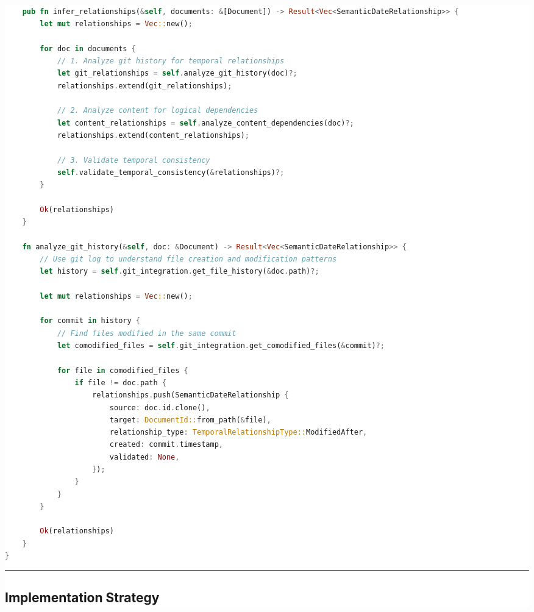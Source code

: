```rust
    pub fn infer_relationships(&self, documents: &[Document]) -> Result<Vec<SemanticDateRelationship>> {
        let mut relationships = Vec::new();
        
        for doc in documents {
            // 1. Analyze git history for temporal relationships
            let git_relationships = self.analyze_git_history(doc)?;
            relationships.extend(git_relationships);
            
            // 2. Analyze content for logical dependencies
            let content_relationships = self.analyze_content_dependencies(doc)?;
            relationships.extend(content_relationships);
            
            // 3. Validate temporal consistency
            self.validate_temporal_consistency(&relationships)?;
        }
        
        Ok(relationships)
    }
    
    fn analyze_git_history(&self, doc: &Document) -> Result<Vec<SemanticDateRelationship>> {
        // Use git log to understand file creation and modification patterns
        let history = self.git_integration.get_file_history(&doc.path)?;
        
        let mut relationships = Vec::new();
        
        for commit in history {
            // Find files modified in the same commit
            let comodified_files = self.git_integration.get_comodified_files(&commit)?;
            
            for file in comodified_files {
                if file != doc.path {
                    relationships.push(SemanticDateRelationship {
                        source: doc.id.clone(),
                        target: DocumentId::from_path(&file),
                        relationship_type: TemporalRelationshipType::ModifiedAfter,
                        created: commit.timestamp,
                        validated: None,
                    });
                }
            }
        }
        
        Ok(relationships)
    }
}
```

---

## Implementation Strategy
